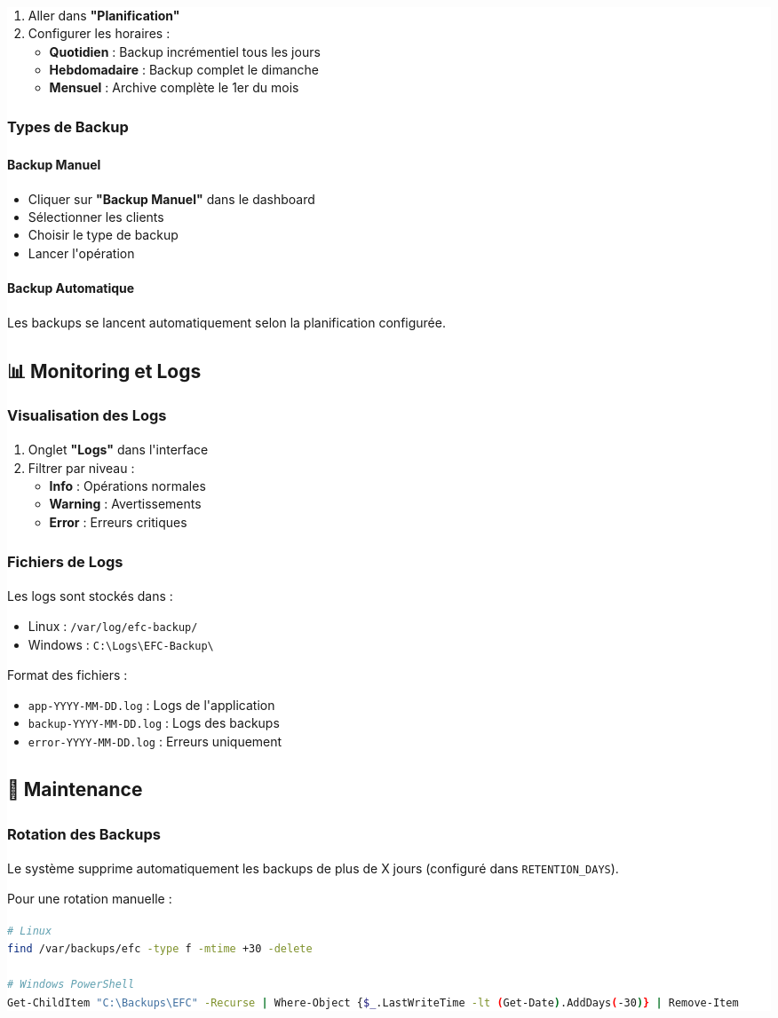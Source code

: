 1. Aller dans **"Planification"**
2. Configurer les horaires :
   - **Quotidien** : Backup incrémentiel tous les jours
   - **Hebdomadaire** : Backup complet le dimanche
   - **Mensuel** : Archive complète le 1er du mois

### Types de Backup

#### Backup Manuel
- Cliquer sur **"Backup Manuel"** dans le dashboard
- Sélectionner les clients
- Choisir le type de backup
- Lancer l'opération

#### Backup Automatique
Les backups se lancent automatiquement selon la planification configurée.

## 📊 Monitoring et Logs

### Visualisation des Logs

1. Onglet **"Logs"** dans l'interface
2. Filtrer par niveau :
   - **Info** : Opérations normales
   - **Warning** : Avertissements
   - **Error** : Erreurs critiques

### Fichiers de Logs

Les logs sont stockés dans :
- Linux : `/var/log/efc-backup/`
- Windows : `C:\Logs\EFC-Backup\`

Format des fichiers :
- `app-YYYY-MM-DD.log` : Logs de l'application
- `backup-YYYY-MM-DD.log` : Logs des backups
- `error-YYYY-MM-DD.log` : Erreurs uniquement

## 🔧 Maintenance

### Rotation des Backups

Le système supprime automatiquement les backups de plus de X jours (configuré dans `RETENTION_DAYS`).

Pour une rotation manuelle :
```bash
# Linux
find /var/backups/efc -type f -mtime +30 -delete

# Windows PowerShell
Get-ChildItem "C:\Backups\EFC" -Recurse | Where-Object {$_.LastWriteTime -lt (Get-Date).AddDays(-30)} | Remove-Item
```
